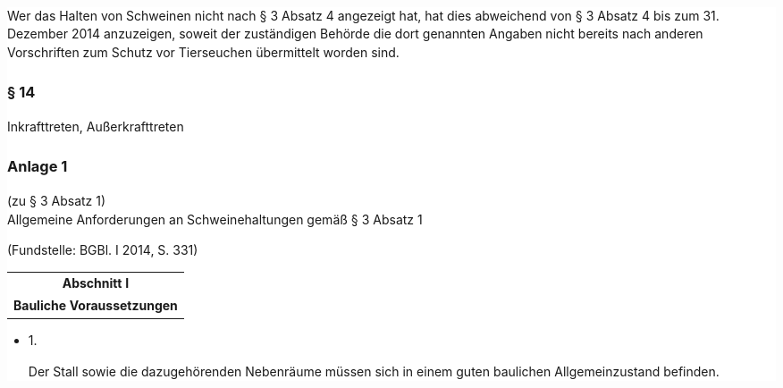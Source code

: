 <div>

<div class="jurAbsatz">

Wer das Halten von Schweinen nicht nach § 3 Absatz 4 angezeigt hat, hat
dies abweichend von § 3 Absatz 4 bis zum 31. Dezember 2014 anzuzeigen,
soweit der zuständigen Behörde die dort genannten Angaben nicht bereits
nach anderen Vorschriften zum Schutz vor Tierseuchen übermittelt worden
sind.

</div>

</div>

</div>

</div>

<span id="BJNR125200999BJNE001801360.html"></span>

### § 14  
Inkrafttreten, Außerkrafttreten

<span id="BJNR125200999BJNE002002360.html"></span>

### Anlage 1  
(zu § 3 Absatz 1)  
Allgemeine Anforderungen an Schweinehaltungen gemäß § 3 Absatz 1

<div>

<div class="jnhtml">

<div>

<div class="jurAbsatz">

<div class="kommentar_Fundstelle">

(Fundstelle: BGBl. I 2014, S. 331)

</div>

</div>

  
  

|                                                                 |
| :-------------------------------------------------------------: |
|       <span style=";font-weight:bold">Abschnitt I</span>        |
| <span style=";font-weight:bold">Bauliche Voraussetzungen</span> |

<div class="jurAbsatz">

  - 1\.
    
    <div style="">
    
    Der Stall sowie die dazugehörenden Nebenräume müssen sich in einem
    guten baulichen Allgemeinzustand befinden.
    